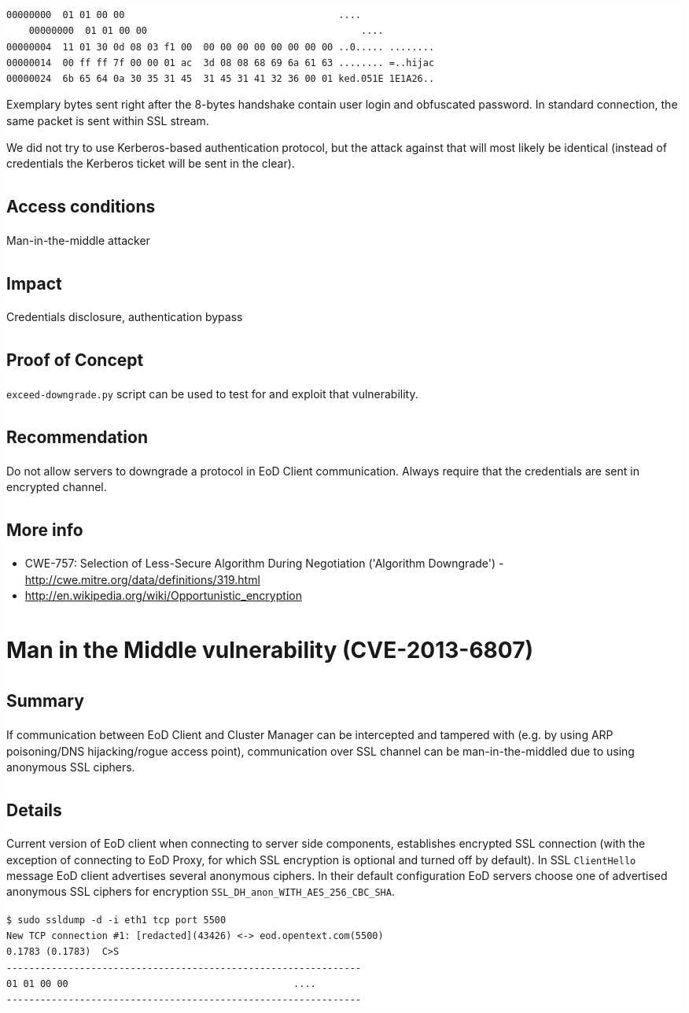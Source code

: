     00000000  01 01 00 00                                      ....
        00000000  01 01 00 00                                      ....
    00000004  11 01 30 0d 08 03 f1 00  00 00 00 00 00 00 00 00 ..0..... ........
    00000014  00 ff ff 7f 00 00 01 ac  3d 08 08 68 69 6a 61 63 ........ =..hijac
    00000024  6b 65 64 0a 30 35 31 45  31 45 31 41 32 36 00 01 ked.051E 1E1A26..

Exemplary bytes sent right after the 8-bytes handshake contain user login and obfuscated password. In standard connection, the same packet is sent within SSL stream.

We did not try to use Kerberos-based authentication protocol, but the attack against that will most likely be identical (instead of credentials the Kerberos ticket will be sent in the clear).

Access conditions
---------------------------
Man-in-the-middle attacker

Impact
----------
Credentials disclosure, authentication bypass

Proof of Concept
------------------------
`exceed-downgrade.py` script can be used to test for and exploit that vulnerability.

Recommendation
-------------------------
Do not allow servers to downgrade a protocol in EoD Client communication. Always require that the credentials are sent in encrypted channel.

More info
-------------
  - CWE-757: Selection of Less-Secure Algorithm During Negotiation
('Algorithm Downgrade') - http://cwe.mitre.org/data/definitions/319.html
  - http://en.wikipedia.org/wiki/Opportunistic_encryption


Man in the Middle vulnerability (CVE-2013-6807)
============================================

Summary 
-------
If communication between EoD Client and Cluster Manager can be intercepted and tampered with (e.g. by using ARP poisoning/DNS hijacking/rogue access point), communication over SSL channel can be man-in-the-middled due to using anonymous SSL ciphers.

Details
-------
Current version of EoD client when connecting to server side components, establishes encrypted SSL connection (with the exception of connecting to EoD Proxy, for which SSL encryption is optional and turned off by default). In SSL `ClientHello` message EoD client advertises several anonymous ciphers. In their default configuration EoD servers choose one of advertised anonymous SSL ciphers for encryption `SSL_DH_anon_WITH_AES_256_CBC_SHA`.

    $ sudo ssldump -d -i eth1 tcp port 5500
    New TCP connection #1: [redacted](43426) <-> eod.opentext.com(5500)
    0.1783 (0.1783)  C>S
    ---------------------------------------------------------------
    01 01 00 00                                        ....
    ---------------------------------------------------------------
